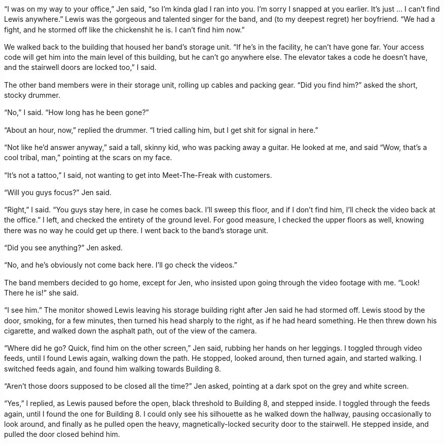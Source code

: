 &#8220;I was on my way to your office,&#8221; Jen said, &#8220;so I&#8217;m kinda glad I ran into you. I&#8217;m sorry I snapped at you earlier. It&#8217;s just &#8230; I can&#8217;t find Lewis anywhere.&#8221; Lewis was the gorgeous and talented singer for the band, and (to my deepest regret) her boyfriend. &#8220;We had a fight, and he stormed off like the chickenshit he is. I can&#8217;t find him now.&#8221;

We walked back to the building that housed her band&#8217;s storage unit. &#8220;If he&#8217;s in the facility, he can&#8217;t have gone far. Your access code will get him into the main level of this building, but he can&#8217;t go anywhere else. The elevator takes a code he doesn&#8217;t have, and the stairwell doors are locked too,&#8221; I said.

The other band members were in their storage unit, rolling up cables and packing gear. &#8220;Did you find him?&#8221; asked the short, stocky drummer. 

&#8220;No,&#8221; I said. &#8220;How long has he been gone?&#8221;

&#8220;About an hour, now,&#8221; replied the drummer. &#8220;I tried calling him, but I get shit for signal in here.&#8221; 

&#8220;Not like he&#8217;d answer anyway,&#8221; said a tall, skinny kid, who was packing away a guitar. He looked at me, and said &#8220;Wow, that&#8217;s a cool tribal, man,&#8221; pointing at the scars on my face. 

&#8220;It&#8217;s not a tattoo,&#8221; I said, not wanting to get into Meet-The-Freak with customers. 

&#8220;Will you guys focus?&#8221; Jen said. 

&#8220;Right,&#8221; I said. &#8220;You guys stay here, in case he comes back. I&#8217;ll sweep this floor, and if I don&#8217;t find him, I&#8217;ll check the video back at the office.&#8221; I left, and checked the entirety of the ground level. For good measure, I checked the upper floors as well, knowing there was no way he could get up there. I went back to the band&#8217;s storage unit. 

&#8220;Did you see anything?&#8221; Jen asked. 

&#8220;No, and he&#8217;s obviously not come back here. I&#8217;ll go check the videos.&#8221;

The band members decided to go home, except for Jen, who insisted upon going through the video footage with me. &#8220;Look! There he is!&#8221; she said. 

&#8220;I see him.&#8221; The monitor showed Lewis leaving his storage building right after Jen said he had stormed off. Lewis stood by the door, smoking, for a few minutes, then turned his head sharply to the right, as if he had heard something. He then threw down his cigarette, and walked down the asphalt path, out of the view of the camera. 

&#8220;Where did he go? Quick, find him on the other screen,&#8221; Jen said, rubbing her hands on her leggings. I toggled through video feeds, until I found Lewis again, walking down the path. He stopped, looked around, then turned again, and started walking. I switched feeds again, and found him walking towards Building 8. 

&#8220;Aren&#8217;t those doors supposed to be closed all the time?&#8221; Jen asked, pointing at a dark spot on the grey and white screen. 

&#8220;Yes,&#8221; I replied, as Lewis paused before the open, black threshold to Building 8, and stepped inside. I toggled through the feeds again, until I found the one for Building 8. I could only see his silhouette as he walked down the hallway, pausing occasionally to look around, and finally as he pulled open the heavy, magnetically-locked security door to the stairwell. He stepped inside, and pulled the door closed behind him.
